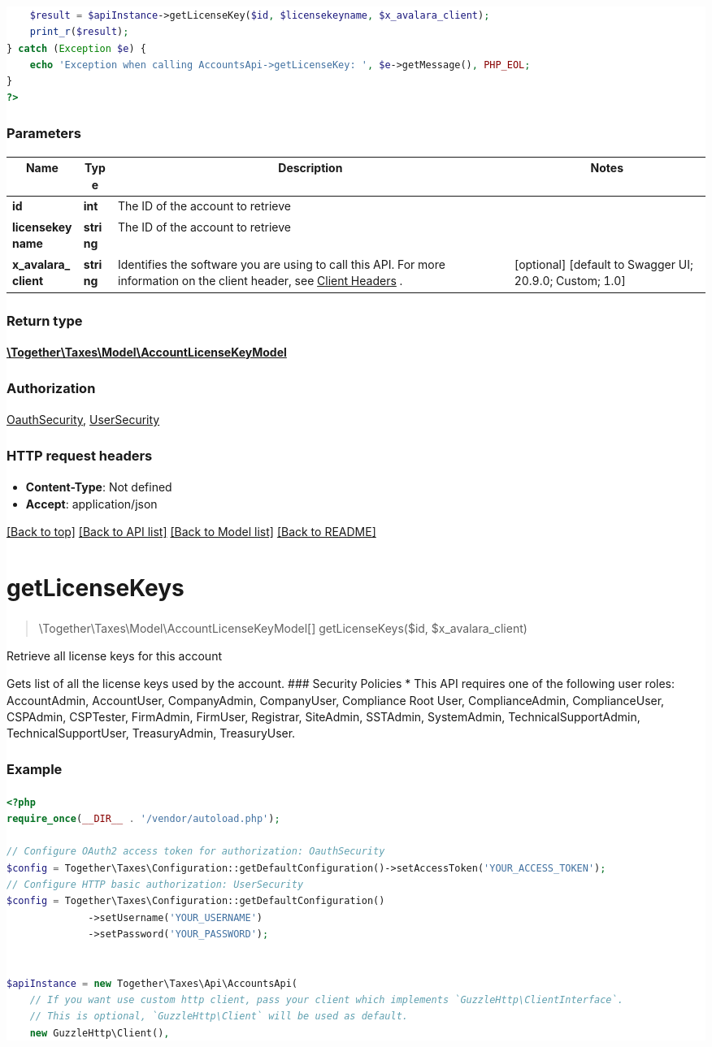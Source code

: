 ```php
    $result = $apiInstance->getLicenseKey($id, $licensekeyname, $x_avalara_client);
    print_r($result);
} catch (Exception $e) {
    echo 'Exception when calling AccountsApi->getLicenseKey: ', $e->getMessage(), PHP_EOL;
}
?>
```

### Parameters

Name | Type | Description  | Notes
------------- | ------------- | ------------- | -------------
 **id** | **int**| The ID of the account to retrieve |
 **licensekeyname** | **string**| The ID of the account to retrieve |
 **x_avalara_client** | **string**| Identifies the software you are using to call this API.  For more information on the client header, see [Client Headers](https://developer.avalara.com/avatax/client-headers/) . | [optional] [default to Swagger UI; 20.9.0; Custom; 1.0]

### Return type

[**\Together\Taxes\Model\AccountLicenseKeyModel**](../Model/AccountLicenseKeyModel.md)

### Authorization

[OauthSecurity](../../../README.md#OauthSecurity), [UserSecurity](../../../README.md#UserSecurity)

### HTTP request headers

 - **Content-Type**: Not defined
 - **Accept**: application/json

[[Back to top]](#) [[Back to API list]](../../../README.md#documentation-for-api-endpoints) [[Back to Model list]](../../../README.md#documentation-for-models) [[Back to README]](../../../README.md)

# **getLicenseKeys**
> \Together\Taxes\Model\AccountLicenseKeyModel[] getLicenseKeys($id, $x_avalara_client)

Retrieve all license keys for this account

Gets list of all the license keys used by the account.  ### Security Policies  * This API requires one of the following user roles: AccountAdmin, AccountUser, CompanyAdmin, CompanyUser, Compliance Root User, ComplianceAdmin, ComplianceUser, CSPAdmin, CSPTester, FirmAdmin, FirmUser, Registrar, SiteAdmin, SSTAdmin, SystemAdmin, TechnicalSupportAdmin, TechnicalSupportUser, TreasuryAdmin, TreasuryUser.

### Example
```php
<?php
require_once(__DIR__ . '/vendor/autoload.php');

// Configure OAuth2 access token for authorization: OauthSecurity
$config = Together\Taxes\Configuration::getDefaultConfiguration()->setAccessToken('YOUR_ACCESS_TOKEN');
// Configure HTTP basic authorization: UserSecurity
$config = Together\Taxes\Configuration::getDefaultConfiguration()
              ->setUsername('YOUR_USERNAME')
              ->setPassword('YOUR_PASSWORD');


$apiInstance = new Together\Taxes\Api\AccountsApi(
    // If you want use custom http client, pass your client which implements `GuzzleHttp\ClientInterface`.
    // This is optional, `GuzzleHttp\Client` will be used as default.
    new GuzzleHttp\Client(),
```